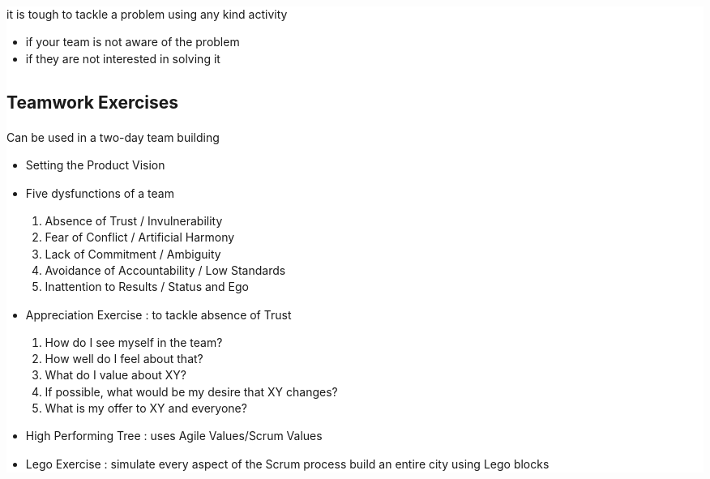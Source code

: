 
it is tough to tackle a problem using any kind activity
- if your team is not aware of the problem
- if they are not interested in solving it

## Teamwork Exercises

Can be used in a two-day team building

- Setting the Product Vision

- Five dysfunctions of a team
  1. Absence of Trust / Invulnerability
  2. Fear of Conflict / Artificial Harmony
  3. Lack of Commitment / Ambiguity
  4. Avoidance of Accountability / Low Standards
  5. Inattention to Results / Status and Ego

- Appreciation Exercise : to tackle absence of Trust
  1. How do I see myself in the team?
  2. How well do I feel about that?
  3. What do I value about XY?
  4. If possible, what would be my desire that XY changes?
  5. What is my offer to XY and everyone?

- High Performing Tree : uses Agile Values/Scrum Values

- Lego Exercise : simulate every aspect of the Scrum process
  build an entire city using Lego blocks
